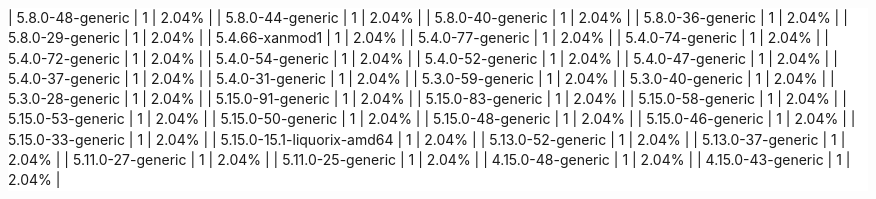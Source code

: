 | 5.8.0-48-generic           | 1        | 2.04%   |
| 5.8.0-44-generic           | 1        | 2.04%   |
| 5.8.0-40-generic           | 1        | 2.04%   |
| 5.8.0-36-generic           | 1        | 2.04%   |
| 5.8.0-29-generic           | 1        | 2.04%   |
| 5.4.66-xanmod1             | 1        | 2.04%   |
| 5.4.0-77-generic           | 1        | 2.04%   |
| 5.4.0-74-generic           | 1        | 2.04%   |
| 5.4.0-72-generic           | 1        | 2.04%   |
| 5.4.0-54-generic           | 1        | 2.04%   |
| 5.4.0-52-generic           | 1        | 2.04%   |
| 5.4.0-47-generic           | 1        | 2.04%   |
| 5.4.0-37-generic           | 1        | 2.04%   |
| 5.4.0-31-generic           | 1        | 2.04%   |
| 5.3.0-59-generic           | 1        | 2.04%   |
| 5.3.0-40-generic           | 1        | 2.04%   |
| 5.3.0-28-generic           | 1        | 2.04%   |
| 5.15.0-91-generic          | 1        | 2.04%   |
| 5.15.0-83-generic          | 1        | 2.04%   |
| 5.15.0-58-generic          | 1        | 2.04%   |
| 5.15.0-53-generic          | 1        | 2.04%   |
| 5.15.0-50-generic          | 1        | 2.04%   |
| 5.15.0-48-generic          | 1        | 2.04%   |
| 5.15.0-46-generic          | 1        | 2.04%   |
| 5.15.0-33-generic          | 1        | 2.04%   |
| 5.15.0-15.1-liquorix-amd64 | 1        | 2.04%   |
| 5.13.0-52-generic          | 1        | 2.04%   |
| 5.13.0-37-generic          | 1        | 2.04%   |
| 5.11.0-27-generic          | 1        | 2.04%   |
| 5.11.0-25-generic          | 1        | 2.04%   |
| 4.15.0-48-generic          | 1        | 2.04%   |
| 4.15.0-43-generic          | 1        | 2.04%   |

